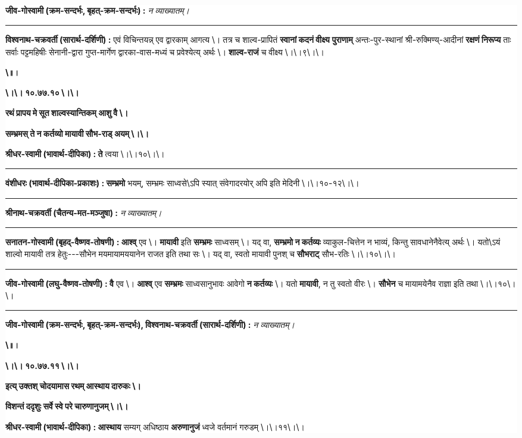 **जीव-गोस्वामी (क्रम-सन्दर्भः, बृहत्-क्रम-सन्दर्भः) :** *न
व्याख्यातम्।*

------------------------------------------------------------------------------------------------------------------

**विश्वनाथ-चक्रवर्ती (सारार्थ-दर्शिणी) :** एवं विचिन्तयन्न् एव
द्वारकाम् आगत्य \। तत्र च शाल्व-प्रापितं **स्वानां कदनं वीक्ष्य**
**पुराणाम्** अन्तः-पुर-स्थानां श्री-रुक्मिण्य्-आदीनां **रक्षणं निरूप्य**
ताः सर्वाः पट्टमहिषीः सेनानी-द्वारा गुप्त-मार्गेण द्वारका-वास-मध्यं
च प्रवेश्येत्य् अर्थः \। **शाल्व-राजं** च वीक्ष्य \।\।९\।\।

**\॥।**

**\।\। १०.७७.१० \।\।**

**रथं प्रापय मे सूत शाल्वस्यान्तिकम् आशु वै \।**

**सम्भ्रमस् ते न कर्तव्यो मायावी सौभ-राड् अयम् \।\।**

**श्रीधर-स्वामी (भावार्थ-दीपिका) : ते** त्वया \।\।१०\।\।

------------------------------------------------------------------------------------------------------------------

**वंशीधरः (भावार्थ-दीपिका-प्रकाशः) : सम्भ्रमो** भयम्,
सम्भ्रमः साध्वसे\ऽपि स्यात् संवेगादरयोर् अपि इति मेदिनी \।\।१०-१२\।\।

------------------------------------------------------------------------------------------------------------------

**श्रीनाथ-चक्रवर्ती (चैतन्य-मत-मञ्जुषा) :** *न व्याख्यातम्।*

------------------------------------------------------------------------------------------------------------------

**सनातन-गोस्वामी (बृहद्-वैष्णव-तोषणी) : आश्व्** एव \। **मायावी** इति
**सम्भ्रमः** साध्वसम् \। यद् वा, **सम्भ्रमो न कर्तव्यः**
व्याकुल-चित्तेन न भाव्यं, किन्तु सावधानेनैवेत्य् अर्थः \। यतो\ऽयं
शाल्वो मायावी तत्र हेतुः---सौभेन मयमायामययानेन राजत इति तथा
सः \। यद् वा, स्वतो मायावी पुनश् च **सौभराट्** सौभ-रतिः
\।\।१०\।\।

------------------------------------------------------------------------------------------------------------------

**जीव-गोस्वामी (लघु-वैष्णव-तोषणी) : वै** एव \। **आश्व्** एव
**सम्भ्रमः** साध्वसानुभावः आवेगो **न कर्तव्यः** \। यतो
**मायावी**, न तु स्वतो वीरः \। **सौभेन** च मायामयेनैव राज्ञा इति
तथा \।\।१०\।\।

------------------------------------------------------------------------------------------------------------------

**जीव-गोस्वामी (क्रम-सन्दर्भः, बृहत्-क्रम-सन्दर्भः),
विश्वनाथ-चक्रवर्ती (सारार्थ-दर्शिणी) :** *न व्याख्यातम्।*

**\॥।**

**\।\। १०.७७.११ \।\।**

**इत्य् उक्तश् चोदयामास रथम् आस्थाय दारुकः \।**

**विशन्तं ददृशुः सर्वे स्वे परे चारुणानुजम् \।\।**

**श्रीधर-स्वामी (भावार्थ-दीपिका) : आस्थाय** सम्यग् अधिष्ठाय
**अरुणानुजं** ध्वजे वर्तमानं गरुडम् \।\।११\।\।
